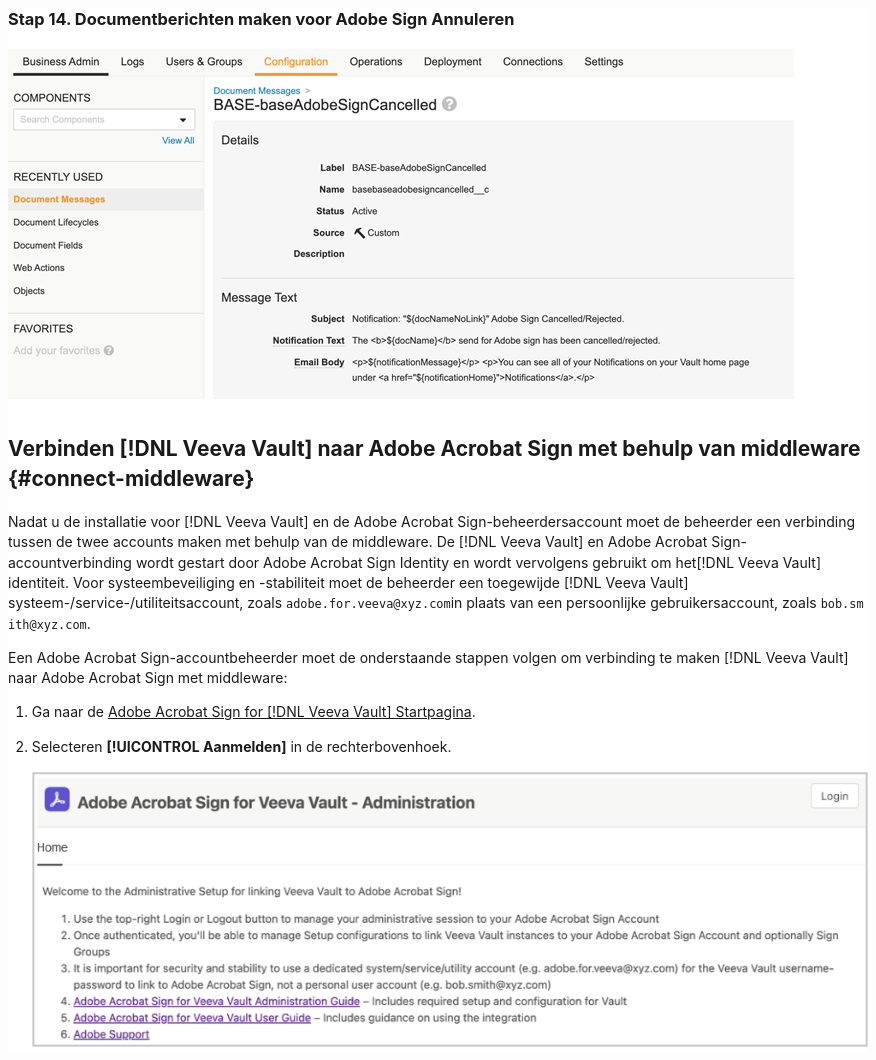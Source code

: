 ### Stap 14. Documentberichten maken voor Adobe Sign Annuleren

![Afbeelding](images/create-cancel-message.png)

## Verbinden [!DNL Veeva Vault] naar Adobe Acrobat Sign met behulp van middleware {#connect-middleware}

Nadat u de installatie voor [!DNL Veeva Vault] en de Adobe Acrobat Sign-beheerdersaccount moet de beheerder een verbinding tussen de twee accounts maken met behulp van de middleware. De [!DNL Veeva Vault] en Adobe Acrobat Sign-accountverbinding wordt gestart door Adobe Acrobat Sign Identity en wordt vervolgens gebruikt om het[!DNL Veeva Vault] identiteit.
Voor systeembeveiliging en -stabiliteit moet de beheerder een toegewijde [!DNL Veeva Vault] systeem-/service-/utiliteitsaccount, zoals `adobe.for.veeva@xyz.com`in plaats van een persoonlijke gebruikersaccount, zoals `bob.smith@xyz.com`.

Een Adobe Acrobat Sign-accountbeheerder moet de onderstaande stappen volgen om verbinding te maken [!DNL Veeva Vault] naar Adobe Acrobat Sign met middleware:

1. Ga naar de [Adobe Acrobat Sign for [!DNL Veeva Vault] Startpagina](https://static.adobesigncdn.com/veevavaultintsvc/index.html).
1. Selecteren **[!UICONTROL Aanmelden]** in de rechterbovenhoek.

   ![Afbeelding van aanmeldingsgegevens voor middleware](images/middleware_login.png)
